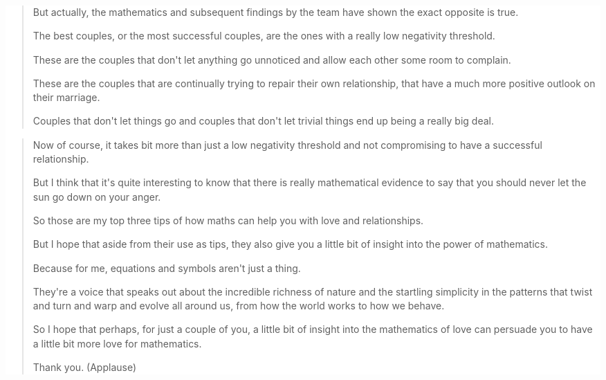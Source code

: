 > But actually, the mathematics and subsequent findings by the team have shown the exact opposite is true.
> 
> The best couples, or the most successful couples, are the ones with a really low negativity threshold.
> 
> These are the couples that don't let anything go unnoticed and allow each other some room to complain.
> 
> These are the couples that are continually trying to repair their own relationship, that have a much more positive outlook on their marriage.
> 
> Couples that don't let things go and couples that don't let trivial things end up being a really big deal.

> Now of course, it takes bit more than just a low negativity threshold and not compromising to have a successful relationship.
> 
> But I think that it's quite interesting to know that there is really mathematical evidence to say that you should never let the sun go down on your anger.
> 
> So those are my top three tips of how maths can help you with love and relationships.
> 
> But I hope that aside from their use as tips, they also give you a little bit of insight into the power of mathematics.
> 
> Because for me, equations and symbols aren't just a thing.
> 
> They're a voice that speaks out about the incredible richness of nature and the startling simplicity in the patterns that twist and turn and warp and evolve all around us, from how the world works to how we behave.
> 
> So I hope that perhaps, for just a couple of you, a little bit of insight into the mathematics of love can persuade you to have a little bit more love for mathematics.
> 
> Thank you. (Applause)